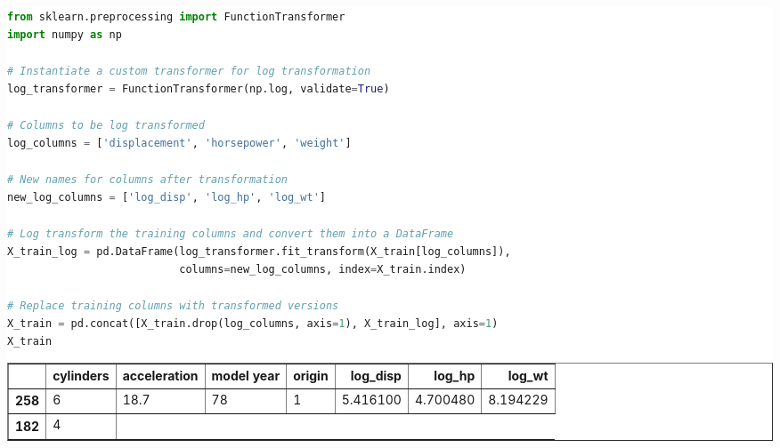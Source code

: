 
```python
from sklearn.preprocessing import FunctionTransformer
import numpy as np

# Instantiate a custom transformer for log transformation 
log_transformer = FunctionTransformer(np.log, validate=True)

# Columns to be log transformed 
log_columns = ['displacement', 'horsepower', 'weight']

# New names for columns after transformation
new_log_columns = ['log_disp', 'log_hp', 'log_wt']

# Log transform the training columns and convert them into a DataFrame 
X_train_log = pd.DataFrame(log_transformer.fit_transform(X_train[log_columns]), 
                           columns=new_log_columns, index=X_train.index)

# Replace training columns with transformed versions
X_train = pd.concat([X_train.drop(log_columns, axis=1), X_train_log], axis=1)
X_train
```




<div>
<style scoped>
    .dataframe tbody tr th:only-of-type {
        vertical-align: middle;
    }

    .dataframe tbody tr th {
        vertical-align: top;
    }

    .dataframe thead th {
        text-align: right;
    }
</style>
<table border="1" class="dataframe">
  <thead>
    <tr style="text-align: right;">
      <th></th>
      <th>cylinders</th>
      <th>acceleration</th>
      <th>model year</th>
      <th>origin</th>
      <th>log_disp</th>
      <th>log_hp</th>
      <th>log_wt</th>
    </tr>
  </thead>
  <tbody>
    <tr>
      <th>258</th>
      <td>6</td>
      <td>18.7</td>
      <td>78</td>
      <td>1</td>
      <td>5.416100</td>
      <td>4.700480</td>
      <td>8.194229</td>
    </tr>
    <tr>
      <th>182</th>
      <td>4</td>